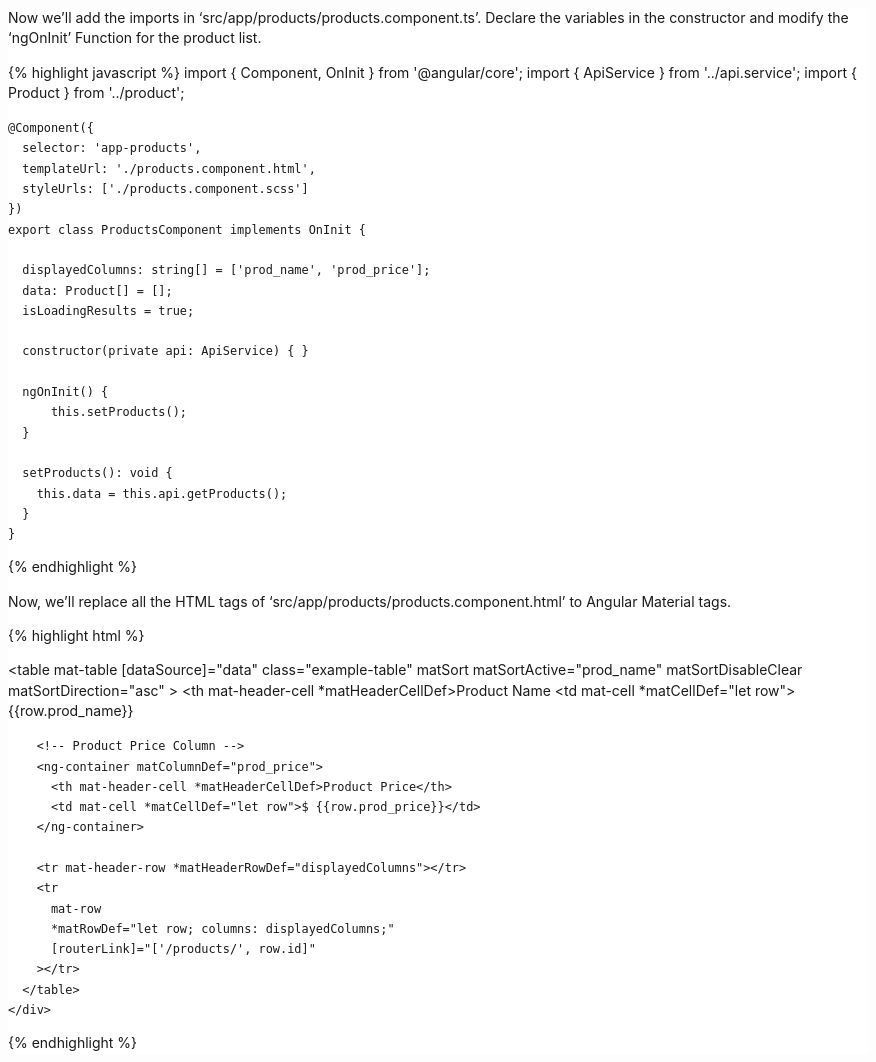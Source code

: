 
Now we’ll add the imports in ‘src/app/products/products.component.ts’. Declare the variables in the constructor and modify the ‘ngOnInit’ Function for the product list.

{% highlight javascript %}
    import { Component, OnInit } from '@angular/core';
    import { ApiService } from '../api.service';
    import { Product } from '../product';

    @Component({
      selector: 'app-products',
      templateUrl: './products.component.html',
      styleUrls: ['./products.component.scss']
    })
    export class ProductsComponent implements OnInit {

      displayedColumns: string[] = ['prod_name', 'prod_price'];
      data: Product[] = [];
      isLoadingResults = true;

      constructor(private api: ApiService) { }

      ngOnInit() {
          this.setProducts();
      }

      setProducts(): void {
        this.data = this.api.getProducts();
      }
    }
{% endhighlight %}


Now, we’ll replace all the HTML tags of ‘src/app/products/products.component.html’ to Angular Material tags.

{% highlight html %}
    <div class="example-container mat-elevation-z8">
      <table
        mat-table
        [dataSource]="data"
        class="example-table"
        matSort
        matSortActive="prod_name"
        matSortDisableClear
        matSortDirection="asc"
      >
        <!-- Product Name Column -->
        <ng-container matColumnDef="prod_name">
          <th mat-header-cell *matHeaderCellDef>Product Name</th>
          <td mat-cell *matCellDef="let row">{{row.prod_name}}</td>
        </ng-container>

        <!-- Product Price Column -->
        <ng-container matColumnDef="prod_price">
          <th mat-header-cell *matHeaderCellDef>Product Price</th>
          <td mat-cell *matCellDef="let row">$ {{row.prod_price}}</td>
        </ng-container>

        <tr mat-header-row *matHeaderRowDef="displayedColumns"></tr>
        <tr
          mat-row
          *matRowDef="let row; columns: displayedColumns;"
          [routerLink]="['/products/', row.id]"
        ></tr>
      </table>
    </div>
{% endhighlight %}
